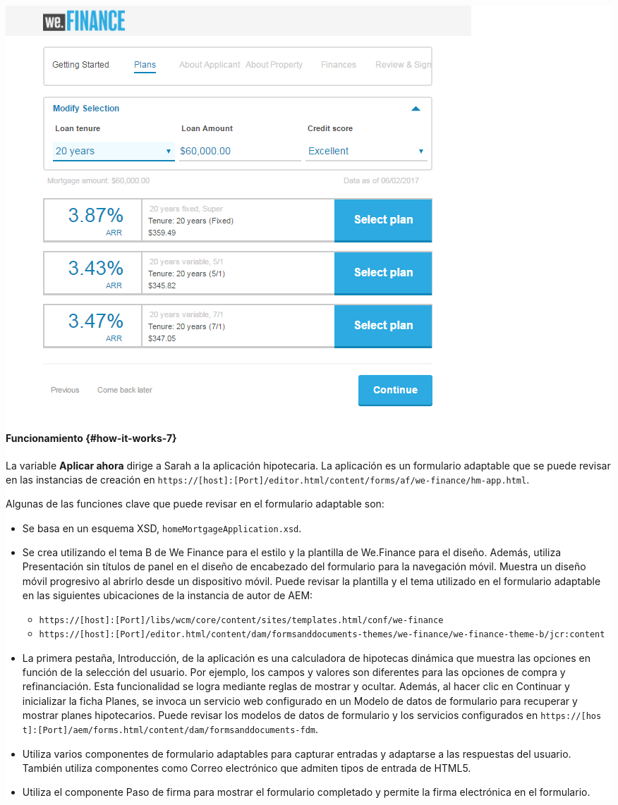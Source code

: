![Guardado de una aplicación borrador](assets/mortgage-plans.png)

#### Funcionamiento {#how-it-works-7}

La variable **Aplicar ahora** dirige a Sarah a la aplicación hipotecaria. La aplicación es un formulario adaptable que se puede revisar en las instancias de creación en `https://[host]:[Port]/editor.html/content/forms/af/we-finance/hm-app.html`.

Algunas de las funciones clave que puede revisar en el formulario adaptable son:

* Se basa en un esquema XSD, `homeMortgageApplication.xsd`.
* Se crea utilizando el tema B de We Finance para el estilo y la plantilla de We.Finance para el diseño. Además, utiliza Presentación sin títulos de panel en el diseño de encabezado del formulario para la navegación móvil. Muestra un diseño móvil progresivo al abrirlo desde un dispositivo móvil. Puede revisar la plantilla y el tema utilizado en el formulario adaptable en las siguientes ubicaciones de la instancia de autor de AEM:

   * `https://[host]:[Port]/libs/wcm/core/content/sites/templates.html/conf/we-finance`
   * `https://[host]:[Port]/editor.html/content/dam/formsanddocuments-themes/we-finance/we-finance-theme-b/jcr:content`

* La primera pestaña, Introducción, de la aplicación es una calculadora de hipotecas dinámica que muestra las opciones en función de la selección del usuario. Por ejemplo, los campos y valores son diferentes para las opciones de compra y refinanciación. Esta funcionalidad se logra mediante reglas de mostrar y ocultar. Además, al hacer clic en Continuar y inicializar la ficha Planes, se invoca un servicio web configurado en un Modelo de datos de formulario para recuperar y mostrar planes hipotecarios. Puede revisar los modelos de datos de formulario y los servicios configurados en `https://[host]:[Port]/aem/forms.html/content/dam/formsanddocuments-fdm`.
* Utiliza varios componentes de formulario adaptables para capturar entradas y adaptarse a las respuestas del usuario. También utiliza componentes como Correo electrónico que admiten tipos de entrada de HTML5.
* Utiliza el componente Paso de firma para mostrar el formulario completado y permite la firma electrónica en el formulario.
